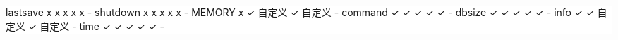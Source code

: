    </tr>
   <tr>
      <td>lastsave</td>
      <td>x</td>
      <td>x</td>
      <td>x</td>
      <td>x</td>
      <td>x</td>
      <td>-</td>
   </tr>
   <tr>
      <td>shutdown</td>
      <td>x</td>
      <td>x</td>
      <td>x</td>
      <td>x</td>
      <td>x</td>
      <td>-</td>
   </tr>
   <tr>
      <td>MEMORY</td>
      <td>x</td>
      <td>&#10003;</td>
      <td>自定义</td>
      <td>&#10003;</td>
      <td>自定义</td>
      <td>-</td>
   </tr>
   <tr>
      <td>command</td>
      <td>&#10003;</td>
      <td>&#10003;</td>
      <td>&#10003;</td>
      <td>&#10003;</td>
      <td>&#10003;</td>
      <td>-</td>
   </tr>
   <tr>
      <td>dbsize</td>
      <td>&#10003;</td>
      <td>&#10003;</td>
      <td>&#10003;</td>
      <td>&#10003;</td>
      <td>&#10003;</td>
      <td>-</td>
   </tr>
   <tr>
      <td>info</td>
      <td>&#10003;</td>
      <td>&#10003;</td>
      <td>自定义</td>
      <td>&#10003;</td>
      <td>自定义</td>
      <td>-</td>
   </tr>
   <tr>
      <td>time</td>
      <td>&#10003;</td>
      <td>&#10003;</td>
      <td>&#10003;</td>
      <td>&#10003;</td>
      <td>&#10003;</td>
      <td>-</td>
   </tr>